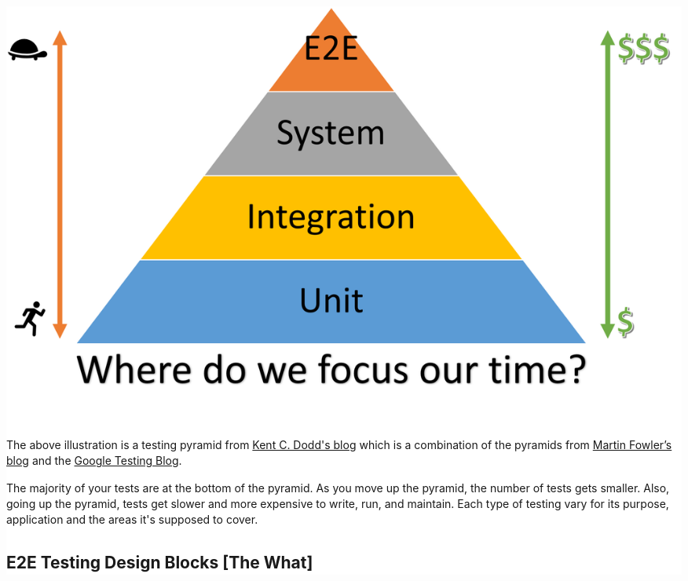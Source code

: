 ![E2E Testing Pyramid](./images/testing_pyramid.png)

The above illustration is a testing pyramid from [Kent C. Dodd's blog](https://blog.kentcdodds.com/write-tests-not-too-many-mostly-integration-5e8c7fff591c) which is a combination of the pyramids from [Martin Fowler’s blog](https://martinfowler.com/bliki/TestPyramid.html) and the [Google Testing Blog](https://testing.googleblog.com/2015/04/just-say-no-to-more-end-to-end-tests.html).

The majority of your tests are at the bottom of the pyramid. As you move up the pyramid, the number of tests gets smaller. Also, going up the pyramid, tests get slower and more expensive to write, run, and maintain. Each type of testing vary for its purpose, application and the areas it's supposed to cover.

## E2E Testing Design Blocks [The What]
